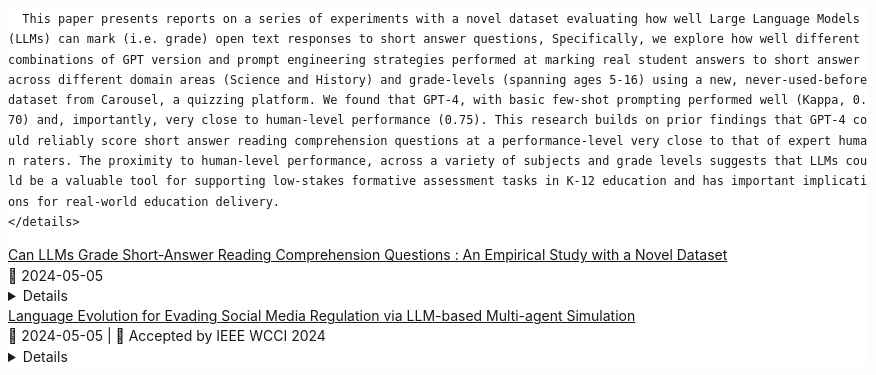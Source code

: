      This paper presents reports on a series of experiments with a novel dataset evaluating how well Large Language Models (LLMs) can mark (i.e. grade) open text responses to short answer questions, Specifically, we explore how well different combinations of GPT version and prompt engineering strategies performed at marking real student answers to short answer across different domain areas (Science and History) and grade-levels (spanning ages 5-16) using a new, never-used-before dataset from Carousel, a quizzing platform. We found that GPT-4, with basic few-shot prompting performed well (Kappa, 0.70) and, importantly, very close to human-level performance (0.75). This research builds on prior findings that GPT-4 could reliably score short answer reading comprehension questions at a performance-level very close to that of expert human raters. The proximity to human-level performance, across a variety of subjects and grade levels suggests that LLMs could be a valuable tool for supporting low-stakes formative assessment tasks in K-12 education and has important implications for real-world education delivery.
    </details>
</div>
<div class="paper-card">
    <div class="paper-title"><a href="http://arxiv.org/abs/2310.18373v2">Can LLMs Grade Short-Answer Reading Comprehension Questions : An Empirical Study with a Novel Dataset</a></div>
    <div class="paper-meta">
      📅 2024-05-05
    </div>
    <details class="paper-abstract">
      Open-ended questions, which require students to produce multi-word, nontrivial responses, are a popular tool for formative assessment as they provide more specific insights into what students do and don't know. However, grading open-ended questions can be time-consuming leading teachers to resort to simpler question formats or conduct fewer formative assessments. While there has been a longstanding interest in automating of short-answer grading (ASAG), but previous approaches have been technically complex, limiting their use in formative assessment contexts. The newest generation of Large Language Models (LLMs) potentially makes grading short answer questions more feasible. This paper investigates the potential for the newest version of LLMs to be used in ASAG, specifically in the grading of short answer questions for formative assessments, in two ways. First, it introduces a novel dataset of short answer reading comprehension questions, drawn from a set of reading assessments conducted with over 150 students in Ghana. This dataset allows for the evaluation of LLMs in a new context, as they are predominantly designed and trained on data from high-income North American countries. Second, the paper empirically evaluates how well various configurations of generative LLMs grade student short answer responses compared to expert human raters. The findings show that GPT-4, with minimal prompt engineering, performed extremely well on grading the novel dataset (QWK 0.92, F1 0.89), reaching near parity with expert human raters. To our knowledge this work is the first to empirically evaluate the performance of generative LLMs on short answer reading comprehension questions using real student data, with low technical hurdles to attaining this performance. These findings suggest that generative LLMs could be used to grade formative literacy assessment tasks.
    </details>
</div>
<div class="paper-card">
    <div class="paper-title"><a href="http://arxiv.org/abs/2405.02858v1">Language Evolution for Evading Social Media Regulation via LLM-based Multi-agent Simulation</a></div>
    <div class="paper-meta">
      📅 2024-05-05
      | 💬 Accepted by IEEE WCCI 2024
    </div>
    <details class="paper-abstract">